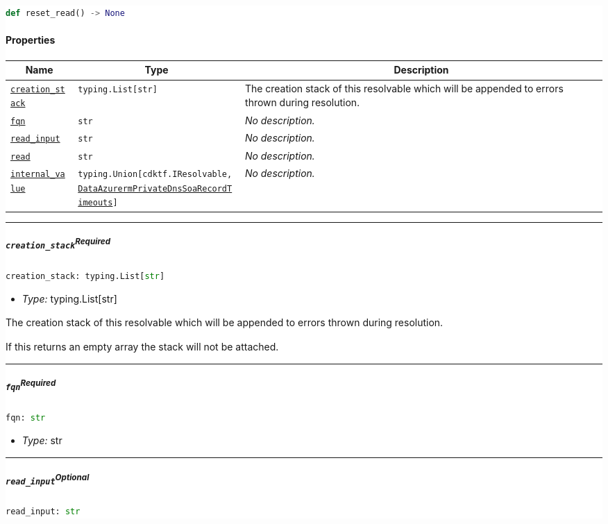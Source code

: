 ```python
def reset_read() -> None
```


#### Properties <a name="Properties" id="Properties"></a>

| **Name** | **Type** | **Description** |
| --- | --- | --- |
| <code><a href="#@cdktf/provider-azurerm.dataAzurermPrivateDnsSoaRecord.DataAzurermPrivateDnsSoaRecordTimeoutsOutputReference.property.creationStack">creation_stack</a></code> | <code>typing.List[str]</code> | The creation stack of this resolvable which will be appended to errors thrown during resolution. |
| <code><a href="#@cdktf/provider-azurerm.dataAzurermPrivateDnsSoaRecord.DataAzurermPrivateDnsSoaRecordTimeoutsOutputReference.property.fqn">fqn</a></code> | <code>str</code> | *No description.* |
| <code><a href="#@cdktf/provider-azurerm.dataAzurermPrivateDnsSoaRecord.DataAzurermPrivateDnsSoaRecordTimeoutsOutputReference.property.readInput">read_input</a></code> | <code>str</code> | *No description.* |
| <code><a href="#@cdktf/provider-azurerm.dataAzurermPrivateDnsSoaRecord.DataAzurermPrivateDnsSoaRecordTimeoutsOutputReference.property.read">read</a></code> | <code>str</code> | *No description.* |
| <code><a href="#@cdktf/provider-azurerm.dataAzurermPrivateDnsSoaRecord.DataAzurermPrivateDnsSoaRecordTimeoutsOutputReference.property.internalValue">internal_value</a></code> | <code>typing.Union[cdktf.IResolvable, <a href="#@cdktf/provider-azurerm.dataAzurermPrivateDnsSoaRecord.DataAzurermPrivateDnsSoaRecordTimeouts">DataAzurermPrivateDnsSoaRecordTimeouts</a>]</code> | *No description.* |

---

##### `creation_stack`<sup>Required</sup> <a name="creation_stack" id="@cdktf/provider-azurerm.dataAzurermPrivateDnsSoaRecord.DataAzurermPrivateDnsSoaRecordTimeoutsOutputReference.property.creationStack"></a>

```python
creation_stack: typing.List[str]
```

- *Type:* typing.List[str]

The creation stack of this resolvable which will be appended to errors thrown during resolution.

If this returns an empty array the stack will not be attached.

---

##### `fqn`<sup>Required</sup> <a name="fqn" id="@cdktf/provider-azurerm.dataAzurermPrivateDnsSoaRecord.DataAzurermPrivateDnsSoaRecordTimeoutsOutputReference.property.fqn"></a>

```python
fqn: str
```

- *Type:* str

---

##### `read_input`<sup>Optional</sup> <a name="read_input" id="@cdktf/provider-azurerm.dataAzurermPrivateDnsSoaRecord.DataAzurermPrivateDnsSoaRecordTimeoutsOutputReference.property.readInput"></a>

```python
read_input: str
```
